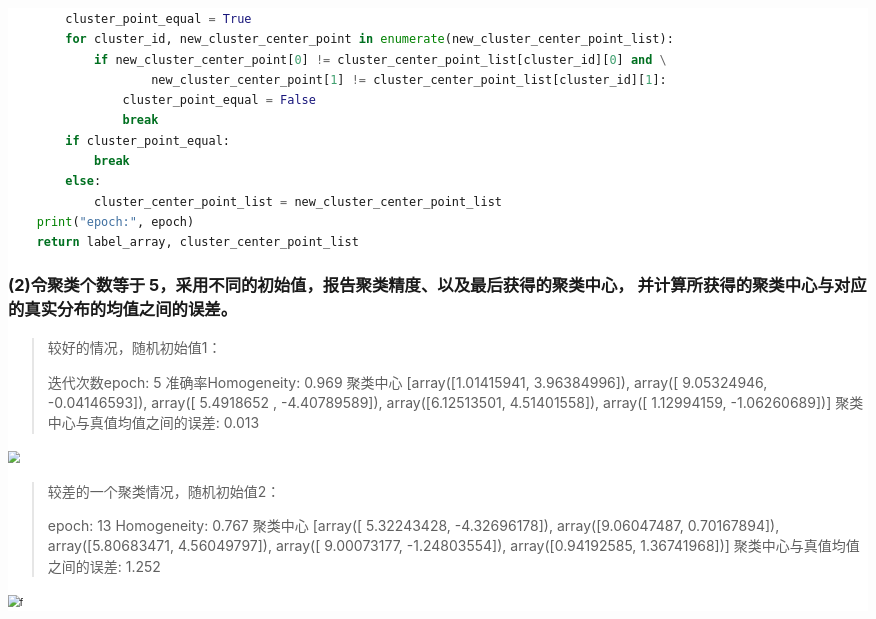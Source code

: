 ```python
        cluster_point_equal = True
        for cluster_id, new_cluster_center_point in enumerate(new_cluster_center_point_list):
            if new_cluster_center_point[0] != cluster_center_point_list[cluster_id][0] and \
                    new_cluster_center_point[1] != cluster_center_point_list[cluster_id][1]:
                cluster_point_equal = False
                break
        if cluster_point_equal:
            break
        else:
            cluster_center_point_list = new_cluster_center_point_list
    print("epoch:", epoch)
    return label_array, cluster_center_point_list
```

### (2)令聚类个数等于 5，采用不同的初始值，报告聚类精度、以及最后获得的聚类中心， 并计算所获得的聚类中心与对应的真实分布的均值之间的误差。

> 较好的情况，随机初始值1：
>
> 迭代次数epoch: 5
> 准确率Homogeneity: 0.969
> 聚类中心 [array([1.01415941, 3.96384996]), array([ 9.05324946, -0.04146593]), array([ 5.4918652 , -4.40789589]), array([6.12513501, 4.51401558]), array([ 1.12994159, -1.06260689])]
> 聚类中心与真值均值之间的误差: 0.013

<img src="D:\Desktop\模式识别第五次作业\Kmeans_results_1.png" style="zoom:72%;" />

> 较差的一个聚类情况，随机初始值2：
>
> epoch: 13
> Homogeneity: 0.767
> 聚类中心 [array([ 5.32243428, -4.32696178]), array([9.06047487, 0.70167894]), array([5.80683471, 4.56049797]), array([ 9.00073177, -1.24803554]), array([0.94192585, 1.36741968])]
> 聚类中心与真值均值之间的误差: 1.252

<img src="D:\Desktop\模式识别第五次作业\Kmeans_results_2.png" alt="f" style="zoom:72%;" />